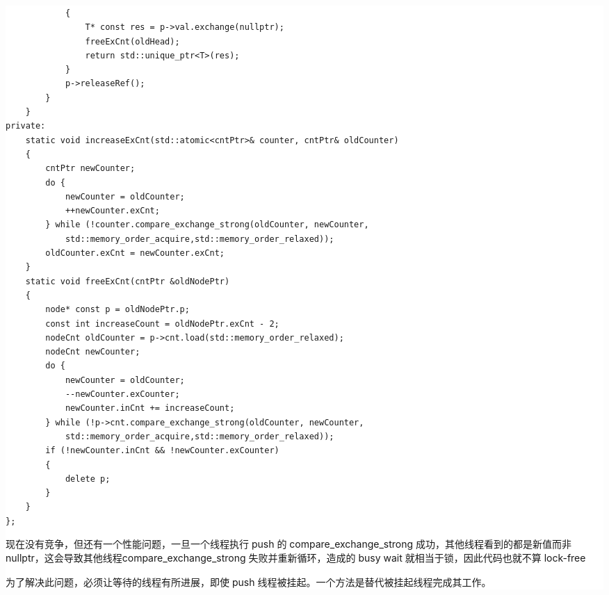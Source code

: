 ```
            {
                T* const res = p->val.exchange(nullptr);
                freeExCnt(oldHead);
                return std::unique_ptr<T>(res);
            }
            p->releaseRef();
        }
    }
private:
    static void increaseExCnt(std::atomic<cntPtr>& counter, cntPtr& oldCounter)
    {
        cntPtr newCounter;
        do {
            newCounter = oldCounter;
            ++newCounter.exCnt;
        } while (!counter.compare_exchange_strong(oldCounter, newCounter,
            std::memory_order_acquire,std::memory_order_relaxed));
        oldCounter.exCnt = newCounter.exCnt;
    }
    static void freeExCnt(cntPtr &oldNodePtr)
    {
        node* const p = oldNodePtr.p;
        const int increaseCount = oldNodePtr.exCnt - 2;
        nodeCnt oldCounter = p->cnt.load(std::memory_order_relaxed);
        nodeCnt newCounter;
        do {
            newCounter = oldCounter;
            --newCounter.exCounter;
            newCounter.inCnt += increaseCount;
        } while (!p->cnt.compare_exchange_strong(oldCounter, newCounter,
            std::memory_order_acquire,std::memory_order_relaxed));
        if (!newCounter.inCnt && !newCounter.exCounter)
        {
            delete p;
        }
    }
};
```

现在没有竞争，但还有一个性能问题，一旦一个线程执行 push 的 compare_exchange_strong 成功，其他线程看到的都是新值而非 nullptr，这会导致其他线程compare_exchange_strong 失败并重新循环，造成的 busy wait 就相当于锁，因此代码也就不算 lock-free

为了解决此问题，必须让等待的线程有所进展，即使 push 线程被挂起。一个方法是替代被挂起线程完成其工作。

























